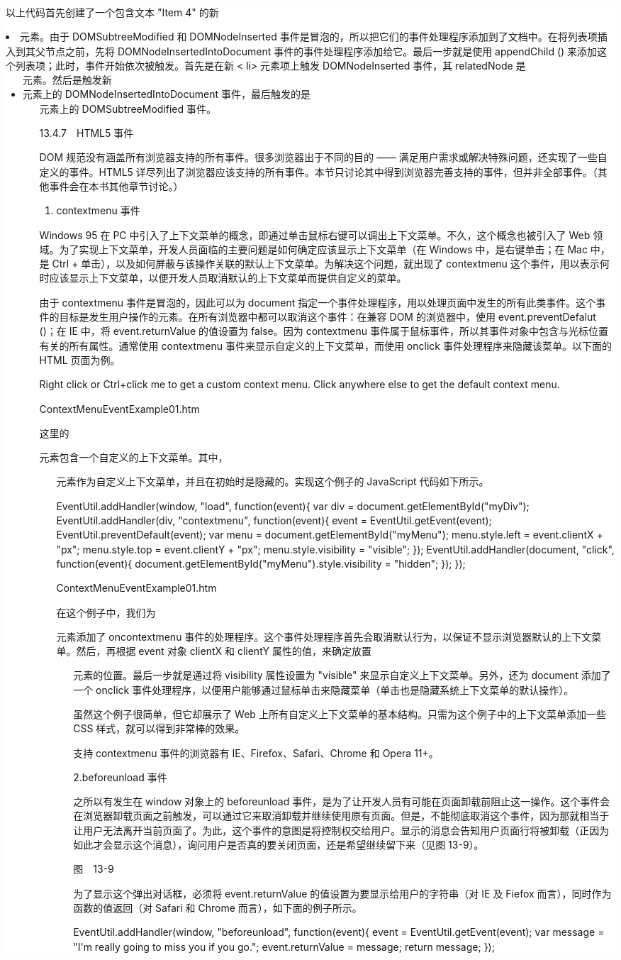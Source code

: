 以上代码首先创建了一个包含文本 "Item 4" 的新 <li> 元素。由于 DOMSubtreeModified 和 DOMNodeInserted 事件是冒泡的，所以把它们的事件处理程序添加到了文档中。在将列表项插入到其父节点之前，先将 DOMNodeInsertedIntoDocument 事件的事件处理程序添加给它。最后一步就是使用 appendChild () 来添加这个列表项；此时，事件开始依次被触发。首先是在新 < li> 元素项上触发 DOMNodeInserted 事件，其 relatedNode 是 <ul> 元素。然后是触发新 <li> 元素上的 DOMNodeInsertedIntoDocument 事件，最后触发的是 <ul> 元素上的 DOMSubtreeModified 事件。

13.4.7　HTML5 事件

DOM 规范没有涵盖所有浏览器支持的所有事件。很多浏览器出于不同的目的 —— 满足用户需求或解决特殊问题，还实现了一些自定义的事件。HTML5 详尽列出了浏览器应该支持的所有事件。本节只讨论其中得到浏览器完善支持的事件，但并非全部事件。（其他事件会在本书其他章节讨论。）

1. contextmenu 事件

Windows 95 在 PC 中引入了上下文菜单的概念，即通过单击鼠标右键可以调出上下文菜单。不久，这个概念也被引入了 Web 领域。为了实现上下文菜单，开发人员面临的主要问题是如何确定应该显示上下文菜单（在 Windows 中，是右键单击；在 Mac 中，是 Ctrl + 单击），以及如何屏蔽与该操作关联的默认上下文菜单。为解决这个问题，就出现了 contextmenu 这个事件，用以表示何时应该显示上下文菜单，以便开发人员取消默认的上下文菜单而提供自定义的菜单。

由于 contextmenu 事件是冒泡的，因此可以为 document 指定一个事件处理程序，用以处理页面中发生的所有此类事件。这个事件的目标是发生用户操作的元素。在所有浏览器中都可以取消这个事件：在兼容 DOM 的浏览器中，使用 event.preventDefalut ()；在 IE 中，将 event.returnValue 的值设置为 false。因为 contextmenu 事件属于鼠标事件，所以其事件对象中包含与光标位置有关的所有属性。通常使用 contextmenu 事件来显示自定义的上下文菜单，而使用 onclick 事件处理程序来隐藏该菜单。以下面的 HTML 页面为例。

<!DOCTYPE html> <html> <head> <title>ContextMenu Event Example</title> </head> <body> <div id="myDiv">Right click or Ctrl+click me to get a custom context menu. Click anywhere else to get the default context menu.</div> <ul id="myMenu" style="position:absolute;visibility:hidden;background-color: silver"> <li><a href="http://www.nczonline.net">Nicholas’ site</a></li> <li><a href="http://www.wrox.com">Wrox site</a></li> <li><a href="http://www.yahoo.com">Yahoo!</a></li> </ul> </body> </html>

ContextMenuEventExample01.htm

这里的 <div> 元素包含一个自定义的上下文菜单。其中，<ul> 元素作为自定义上下文菜单，并且在初始时是隐藏的。实现这个例子的 JavaScript 代码如下所示。

EventUtil.addHandler(window, "load", function(event){ var div = document.getElementById("myDiv"); EventUtil.addHandler(div, "contextmenu", function(event){ event = EventUtil.getEvent(event); EventUtil.preventDefault(event); var menu = document.getElementById("myMenu"); menu.style.left = event.clientX + "px"; menu.style.top = event.clientY + "px"; menu.style.visibility = "visible"; }); EventUtil.addHandler(document, "click", function(event){ document.getElementById("myMenu").style.visibility = "hidden"; }); });

ContextMenuEventExample01.htm

在这个例子中，我们为 <div> 元素添加了 oncontextmenu 事件的处理程序。这个事件处理程序首先会取消默认行为，以保证不显示浏览器默认的上下文菜单。然后，再根据 event 对象 clientX 和 clientY 属性的值，来确定放置 <ul> 元素的位置。最后一步就是通过将 visibility 属性设置为 "visible" 来显示自定义上下文菜单。另外，还为 document 添加了一个 onclick 事件处理程序，以便用户能够通过鼠标单击来隐藏菜单（单击也是隐藏系统上下文菜单的默认操作）。

虽然这个例子很简单，但它却展示了 Web 上所有自定义上下文菜单的基本结构。只需为这个例子中的上下文菜单添加一些 CSS 样式，就可以得到非常棒的效果。

支持 contextmenu 事件的浏览器有 IE、Firefox、Safari、Chrome 和 Opera 11+。

2.beforeunload 事件

之所以有发生在 window 对象上的 beforeunload 事件，是为了让开发人员有可能在页面卸载前阻止这一操作。这个事件会在浏览器卸载页面之前触发，可以通过它来取消卸载并继续使用原有页面。但是，不能彻底取消这个事件，因为那就相当于让用户无法离开当前页面了。为此，这个事件的意图是将控制权交给用户。显示的消息会告知用户页面行将被卸载（正因为如此才会显示这个消息），询问用户是否真的要关闭页面，还是希望继续留下来（见图 13-9）。

图　13-9

为了显示这个弹出对话框，必须将 event.returnValue 的值设置为要显示给用户的字符串（对 IE 及 Fiefox 而言），同时作为函数的值返回（对 Safari 和 Chrome 而言），如下面的例子所示。

EventUtil.addHandler(window, "beforeunload", function(event){ event = EventUtil.getEvent(event); var message = "I'm really going to miss you if you go."; event.returnValue = message; return message; });
